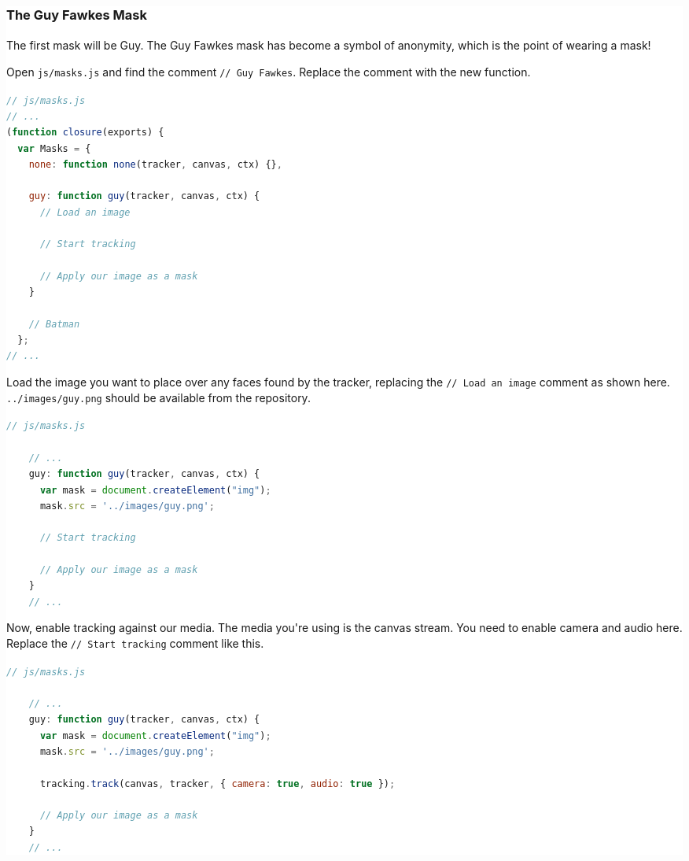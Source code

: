 ### The Guy Fawkes Mask

The first mask will be Guy. The Guy Fawkes mask has become a symbol of anonymity, which is the point of wearing a mask!

Open `js/masks.js` and find the comment `// Guy Fawkes`. Replace the comment with the new function.

```javascript
// js/masks.js
// ...
(function closure(exports) {
  var Masks = {
    none: function none(tracker, canvas, ctx) {},

    guy: function guy(tracker, canvas, ctx) {
      // Load an image

      // Start tracking

      // Apply our image as a mask
    }

    // Batman
  };
// ...
```

Load the image you want to place over any faces found by the tracker, replacing the `// Load an image` comment as shown here.  `../images/guy.png` should be available from the repository.

```javascript
// js/masks.js

    // ...
    guy: function guy(tracker, canvas, ctx) {
      var mask = document.createElement("img");
      mask.src = '../images/guy.png';  

      // Start tracking

      // Apply our image as a mask
    }
    // ...
```

Now, enable tracking against our media. The media you're using is the canvas stream. You need to enable camera and audio here. Replace the `// Start tracking` comment like this.

```javascript
// js/masks.js

    // ...
    guy: function guy(tracker, canvas, ctx) {
      var mask = document.createElement("img");
      mask.src = '../images/guy.png';

      tracking.track(canvas, tracker, { camera: true, audio: true });

      // Apply our image as a mask
    }
    // ...
```
